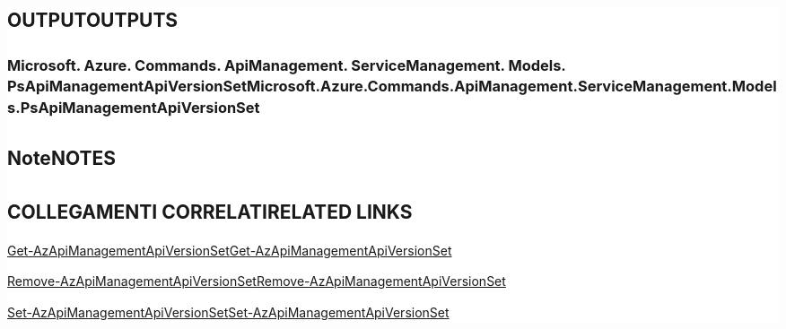 ## <span data-ttu-id="186c1-146">OUTPUT</span><span class="sxs-lookup"><span data-stu-id="186c1-146">OUTPUTS</span></span>

### <span data-ttu-id="186c1-147">Microsoft. Azure. Commands. ApiManagement. ServiceManagement. Models. PsApiManagementApiVersionSet</span><span class="sxs-lookup"><span data-stu-id="186c1-147">Microsoft.Azure.Commands.ApiManagement.ServiceManagement.Models.PsApiManagementApiVersionSet</span></span>

## <span data-ttu-id="186c1-148">Note</span><span class="sxs-lookup"><span data-stu-id="186c1-148">NOTES</span></span>

## <span data-ttu-id="186c1-149">COLLEGAMENTI CORRELATI</span><span class="sxs-lookup"><span data-stu-id="186c1-149">RELATED LINKS</span></span>

[<span data-ttu-id="186c1-150">Get-AzApiManagementApiVersionSet</span><span class="sxs-lookup"><span data-stu-id="186c1-150">Get-AzApiManagementApiVersionSet</span></span>](./Get-AzApiManagementApiVersionSet.md)

[<span data-ttu-id="186c1-151">Remove-AzApiManagementApiVersionSet</span><span class="sxs-lookup"><span data-stu-id="186c1-151">Remove-AzApiManagementApiVersionSet</span></span>](./Remove-AzApiManagementApiVersionSet.md)

[<span data-ttu-id="186c1-152">Set-AzApiManagementApiVersionSet</span><span class="sxs-lookup"><span data-stu-id="186c1-152">Set-AzApiManagementApiVersionSet</span></span>](./Set-AzApiManagementApiVersionSet.md)